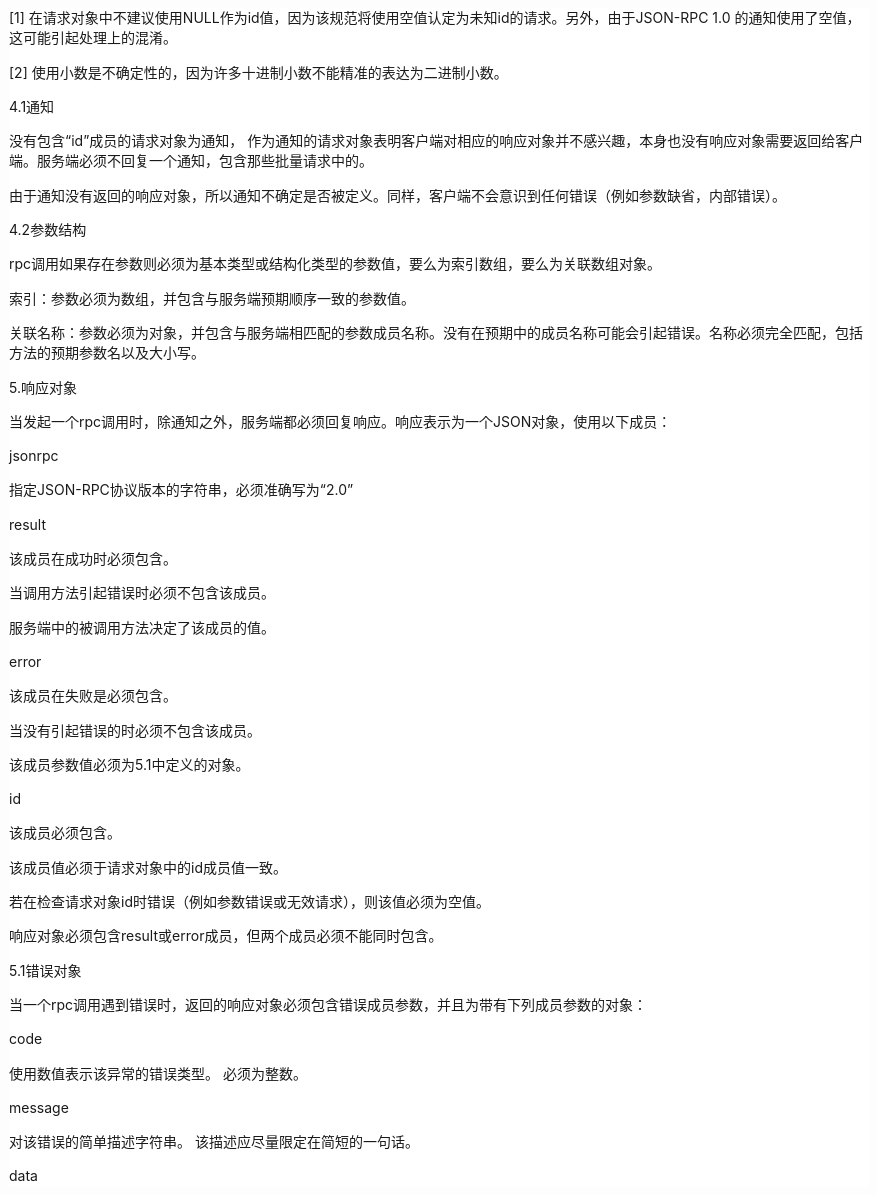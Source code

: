 [1] 在请求对象中不建议使用NULL作为id值，因为该规范将使用空值认定为未知id的请求。另外，由于JSON-RPC 1.0 的通知使用了空值，这可能引起处理上的混淆。

[2] 使用小数是不确定性的，因为许多十进制小数不能精准的表达为二进制小数。

4.1通知

没有包含“id”成员的请求对象为通知， 作为通知的请求对象表明客户端对相应的响应对象并不感兴趣，本身也没有响应对象需要返回给客户端。服务端必须不回复一个通知，包含那些批量请求中的。

由于通知没有返回的响应对象，所以通知不确定是否被定义。同样，客户端不会意识到任何错误（例如参数缺省，内部错误）。

4.2参数结构

rpc调用如果存在参数则必须为基本类型或结构化类型的参数值，要么为索引数组，要么为关联数组对象。

索引：参数必须为数组，并包含与服务端预期顺序一致的参数值。

关联名称：参数必须为对象，并包含与服务端相匹配的参数成员名称。没有在预期中的成员名称可能会引起错误。名称必须完全匹配，包括方法的预期参数名以及大小写。

5.响应对象

当发起一个rpc调用时，除通知之外，服务端都必须回复响应。响应表示为一个JSON对象，使用以下成员：

jsonrpc

指定JSON-RPC协议版本的字符串，必须准确写为“2.0”

result

该成员在成功时必须包含。

当调用方法引起错误时必须不包含该成员。

服务端中的被调用方法决定了该成员的值。

error

该成员在失败是必须包含。

当没有引起错误的时必须不包含该成员。

该成员参数值必须为5.1中定义的对象。

id

该成员必须包含。

该成员值必须于请求对象中的id成员值一致。

若在检查请求对象id时错误（例如参数错误或无效请求），则该值必须为空值。

响应对象必须包含result或error成员，但两个成员必须不能同时包含。

5.1错误对象

当一个rpc调用遇到错误时，返回的响应对象必须包含错误成员参数，并且为带有下列成员参数的对象：

code

使用数值表示该异常的错误类型。 必须为整数。

message

对该错误的简单描述字符串。 该描述应尽量限定在简短的一句话。

data
